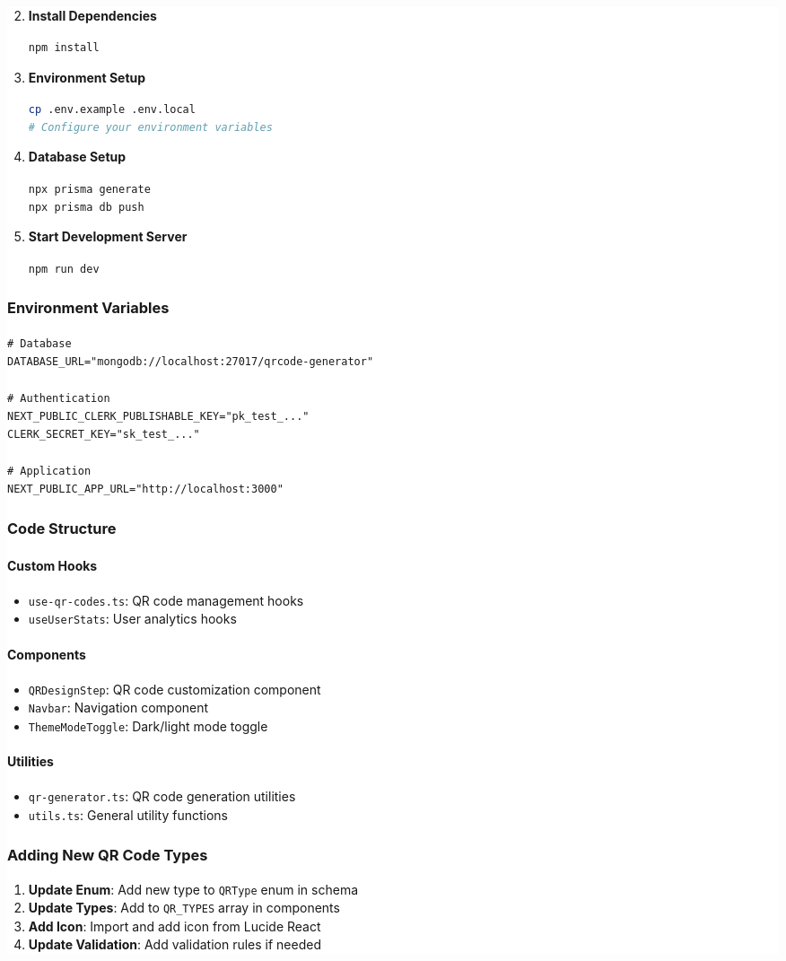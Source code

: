 2. **Install Dependencies**
   ```bash
   npm install
   ```

3. **Environment Setup**
   ```bash
   cp .env.example .env.local
   # Configure your environment variables
   ```

4. **Database Setup**
   ```bash
   npx prisma generate
   npx prisma db push
   ```

5. **Start Development Server**
   ```bash
   npm run dev
   ```

### Environment Variables

```env
# Database
DATABASE_URL="mongodb://localhost:27017/qrcode-generator"

# Authentication
NEXT_PUBLIC_CLERK_PUBLISHABLE_KEY="pk_test_..."
CLERK_SECRET_KEY="sk_test_..."

# Application
NEXT_PUBLIC_APP_URL="http://localhost:3000"
```

### Code Structure

#### Custom Hooks
- `use-qr-codes.ts`: QR code management hooks
- `useUserStats`: User analytics hooks

#### Components
- `QRDesignStep`: QR code customization component
- `Navbar`: Navigation component
- `ThemeModeToggle`: Dark/light mode toggle

#### Utilities
- `qr-generator.ts`: QR code generation utilities
- `utils.ts`: General utility functions

### Adding New QR Code Types

1. **Update Enum**: Add new type to `QRType` enum in schema
2. **Update Types**: Add to `QR_TYPES` array in components
3. **Add Icon**: Import and add icon from Lucide React
4. **Update Validation**: Add validation rules if needed
